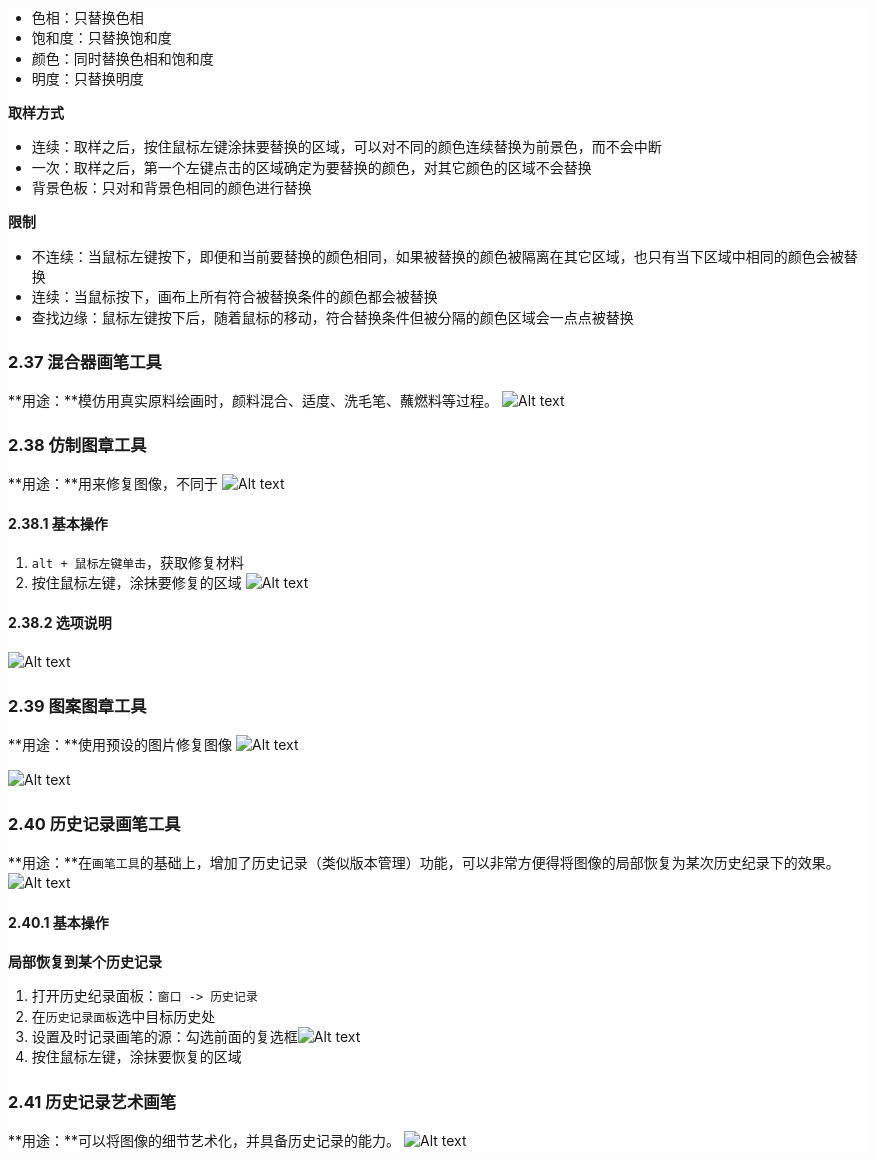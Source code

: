+ 色相：只替换色相
+ 饱和度：只替换饱和度
+ 颜色：同时替换色相和饱和度
+ 明度：只替换明度

**取样方式**

+ 连续：取样之后，按住鼠标左键涂抹要替换的区域，可以对不同的颜色连续替换为前景色，而不会中断
+ 一次：取样之后，第一个左键点击的区域确定为要替换的颜色，对其它颜色的区域不会替换
+ 背景色板：只对和背景色相同的颜色进行替换

**限制**

+ 不连续：当鼠标左键按下，即便和当前要替换的颜色相同，如果被替换的颜色被隔离在其它区域，也只有当下区域中相同的颜色会被替换
+ 连续：当鼠标按下，画布上所有符合被替换条件的颜色都会被替换
+ 查找边缘：鼠标左键按下后，随着鼠标的移动，符合替换条件但被分隔的颜色区域会一点点被替换
### 2.37 混合器画笔工具
**用途：**模仿用真实原料绘画时，颜料混合、适度、洗毛笔、蘸燃料等过程。
![Alt text](http://o6ul1xz4z.bkt.clouddn.com/imooc/1468683855494.png)

### 2.38 仿制图章工具
**用途：**用来修复图像，不同于
![Alt text](http://o6ul1xz4z.bkt.clouddn.com/imooc/1468684986118.png)

#### 2.38.1 基本操作
1. `alt + 鼠标左键单击`，获取修复材料
2. 按住鼠标左键，涂抹要修复的区域
   ![Alt text](http://o6ul1xz4z.bkt.clouddn.com/imooc/psstampfix.gif)

#### 2.38.2 选项说明
![Alt text](http://o6ul1xz4z.bkt.clouddn.com/imooc/1468736764369.png)

### 2.39 图案图章工具
**用途：**使用预设的图片修复图像
![Alt text](http://o6ul1xz4z.bkt.clouddn.com/imooc/1468736916061.png)

![Alt text](http://o6ul1xz4z.bkt.clouddn.com/imooc/1468737263876.png)

### 2.40 历史记录画笔工具
**用途：**在`画笔工具`的基础上，增加了历史记录（类似版本管理）功能，可以非常方便得将图像的局部恢复为某次历史纪录下的效果。
![Alt text](http://o6ul1xz4z.bkt.clouddn.com/imooc/1468737433922.png)

#### 2.40.1 基本操作
**局部恢复到某个历史记录**
1. 打开历史纪录面板：`窗口 -> 历史记录`
2. 在`历史记录面板`选中目标历史处
3. 设置及时记录画笔的源：勾选前面的复选框![Alt text](http://o6ul1xz4z.bkt.clouddn.com/imooc/1468738732946.png)
4. 按住鼠标左键，涂抹要恢复的区域
### 2.41 历史记录艺术画笔
**用途：**可以将图像的细节艺术化，并具备历史记录的能力。
![Alt text](http://o6ul1xz4z.bkt.clouddn.com/imooc/1468739398664.png)
